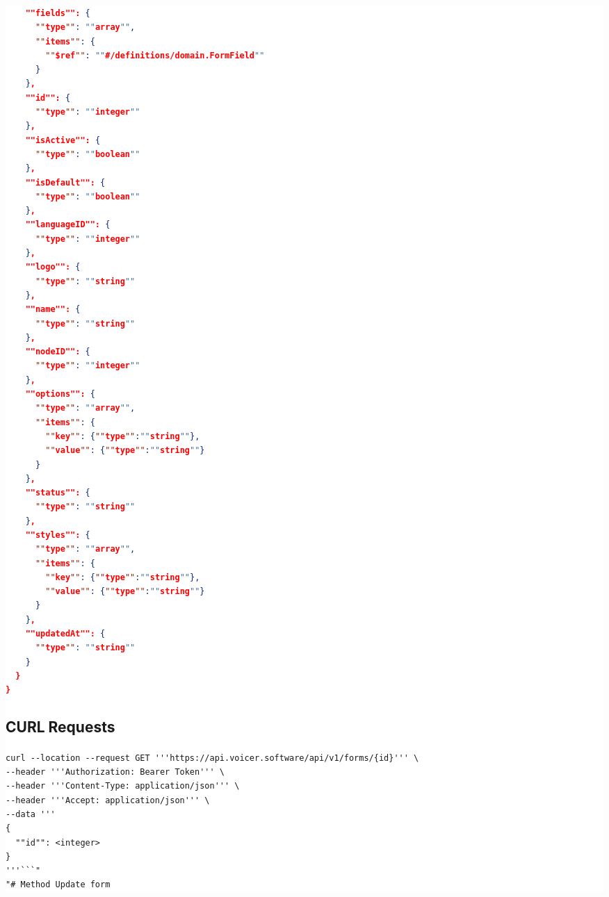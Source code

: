```json
    ""fields"": {
      ""type"": ""array"",
      ""items"": {
        ""$ref"": ""#/definitions/domain.FormField""
      }
    },
    ""id"": {
      ""type"": ""integer""
    },
    ""isActive"": {
      ""type"": ""boolean""
    },
    ""isDefault"": {
      ""type"": ""boolean""
    },
    ""languageID"": {
      ""type"": ""integer""
    },
    ""logo"": {
      ""type"": ""string""
    },
    ""name"": {
      ""type"": ""string""
    },
    ""nodeID"": {
      ""type"": ""integer""
    },
    ""options"": {
      ""type"": ""array"",
      ""items"": {
        ""key"": {""type"":""string""},
        ""value"": {""type"":""string""}
      }
    },
    ""status"": {
      ""type"": ""string""
    },
    ""styles"": {
      ""type"": ""array"",
      ""items"": {
        ""key"": {""type"":""string""},
        ""value"": {""type"":""string""}
      }
    },
    ""updatedAt"": {
      ""type"": ""string""
    }
  }
}
```
## CURL Requests
```code
curl --location --request GET '''https://api.voicer.software/api/v1/forms/{id}''' \
--header '''Authorization: Bearer Token''' \
--header '''Content-Type: application/json''' \
--header '''Accept: application/json''' \
--data '''
{
  ""id"": <integer>
}
'''```"
"# Method Update form
```